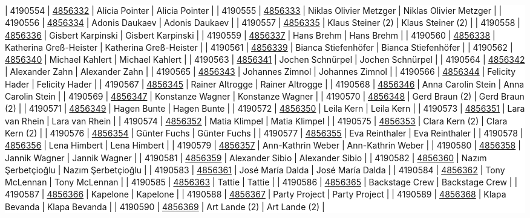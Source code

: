| 4190554 | [4856332](https://www.discogs.com/artist/4856332) | Alicia Pointer | Alicia Pointer |
| 4190555 | [4856333](https://www.discogs.com/artist/4856333) | Niklas Olivier Metzger | Niklas Olivier Metzger |
| 4190556 | [4856334](https://www.discogs.com/artist/4856334) | Adonis Daukaev | Adonis Daukaev |
| 4190557 | [4856335](https://www.discogs.com/artist/4856335) | Klaus Steiner (2) | Klaus Steiner (2) |
| 4190558 | [4856336](https://www.discogs.com/artist/4856336) | Gisbert Karpinski | Gisbert Karpinski |
| 4190559 | [4856337](https://www.discogs.com/artist/4856337) | Hans Brehm | Hans Brehm |
| 4190560 | [4856338](https://www.discogs.com/artist/4856338) | Katherina Greß-Heister | Katherina Greß-Heister |
| 4190561 | [4856339](https://www.discogs.com/artist/4856339) | Bianca Stiefenhöfer | Bianca Stiefenhöfer |
| 4190562 | [4856340](https://www.discogs.com/artist/4856340) | Michael Kahlert | Michael Kahlert |
| 4190563 | [4856341](https://www.discogs.com/artist/4856341) | Jochen Schnürpel | Jochen Schnürpel |
| 4190564 | [4856342](https://www.discogs.com/artist/4856342) | Alexander Zahn | Alexander Zahn |
| 4190565 | [4856343](https://www.discogs.com/artist/4856343) | Johannes Zimnol | Johannes Zimnol |
| 4190566 | [4856344](https://www.discogs.com/artist/4856344) | Felicity Hader | Felicity Hader |
| 4190567 | [4856345](https://www.discogs.com/artist/4856345) | Rainer Altrogge | Rainer Altrogge |
| 4190568 | [4856346](https://www.discogs.com/artist/4856346) | Anna Carolin Stein | Anna Carolin Stein |
| 4190569 | [4856347](https://www.discogs.com/artist/4856347) | Konstanze Wagner | Konstanze Wagner |
| 4190570 | [4856348](https://www.discogs.com/artist/4856348) | Gerd Braun (2) | Gerd Braun (2) |
| 4190571 | [4856349](https://www.discogs.com/artist/4856349) | Hagen Bunte | Hagen Bunte |
| 4190572 | [4856350](https://www.discogs.com/artist/4856350) | Leila Kern | Leila Kern |
| 4190573 | [4856351](https://www.discogs.com/artist/4856351) | Lara van Rhein | Lara van Rhein |
| 4190574 | [4856352](https://www.discogs.com/artist/4856352) | Matia Klimpel | Matia Klimpel |
| 4190575 | [4856353](https://www.discogs.com/artist/4856353) | Clara Kern (2) | Clara Kern (2) |
| 4190576 | [4856354](https://www.discogs.com/artist/4856354) | Günter Fuchs | Günter Fuchs |
| 4190577 | [4856355](https://www.discogs.com/artist/4856355) | Eva Reinthaler | Eva Reinthaler |
| 4190578 | [4856356](https://www.discogs.com/artist/4856356) | Lena Himbert | Lena Himbert |
| 4190579 | [4856357](https://www.discogs.com/artist/4856357) | Ann-Kathrin Weber | Ann-Kathrin Weber |
| 4190580 | [4856358](https://www.discogs.com/artist/4856358) | Jannik Wagner | Jannik Wagner |
| 4190581 | [4856359](https://www.discogs.com/artist/4856359) | Alexander Sibio | Alexander Sibio |
| 4190582 | [4856360](https://www.discogs.com/artist/4856360) | Nazım Şerbetçioğlu | Nazım Şerbetçioğlu |
| 4190583 | [4856361](https://www.discogs.com/artist/4856361) | José María Dalda | José María Dalda |
| 4190584 | [4856362](https://www.discogs.com/artist/4856362) | Tony McLennan | Tony McLennan |
| 4190585 | [4856363](https://www.discogs.com/artist/4856363) | Tattie | Tattie |
| 4190586 | [4856365](https://www.discogs.com/artist/4856365) | Backstage Crew | Backstage Crew |
| 4190587 | [4856366](https://www.discogs.com/artist/4856366) | Kapelone | Kapelone |
| 4190588 | [4856367](https://www.discogs.com/artist/4856367) | Party Project | Party Project |
| 4190589 | [4856368](https://www.discogs.com/artist/4856368) | Klapa Bevanda | Klapa Bevanda |
| 4190590 | [4856369](https://www.discogs.com/artist/4856369) | Art Lande (2) | Art Lande (2) |